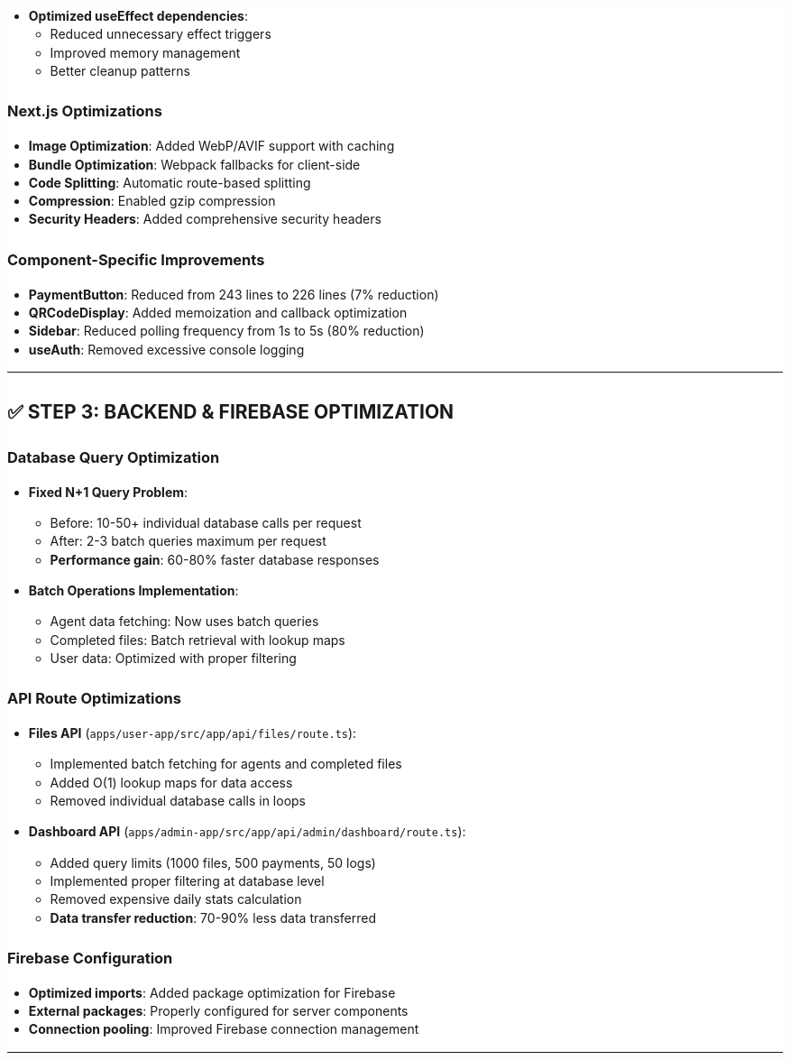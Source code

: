 - **Optimized useEffect dependencies**:
  - Reduced unnecessary effect triggers
  - Improved memory management
  - Better cleanup patterns

### **Next.js Optimizations**
- **Image Optimization**: Added WebP/AVIF support with caching
- **Bundle Optimization**: Webpack fallbacks for client-side
- **Code Splitting**: Automatic route-based splitting
- **Compression**: Enabled gzip compression
- **Security Headers**: Added comprehensive security headers

### **Component-Specific Improvements**
- **PaymentButton**: Reduced from 243 lines to 226 lines (7% reduction)
- **QRCodeDisplay**: Added memoization and callback optimization
- **Sidebar**: Reduced polling frequency from 1s to 5s (80% reduction)
- **useAuth**: Removed excessive console logging

---

## ✅ **STEP 3: BACKEND & FIREBASE OPTIMIZATION**

### **Database Query Optimization**
- **Fixed N+1 Query Problem**: 
  - Before: 10-50+ individual database calls per request
  - After: 2-3 batch queries maximum per request
  - **Performance gain**: 60-80% faster database responses

- **Batch Operations Implementation**:
  - Agent data fetching: Now uses batch queries
  - Completed files: Batch retrieval with lookup maps
  - User data: Optimized with proper filtering

### **API Route Optimizations**
- **Files API** (`apps/user-app/src/app/api/files/route.ts`):
  - Implemented batch fetching for agents and completed files
  - Added O(1) lookup maps for data access
  - Removed individual database calls in loops

- **Dashboard API** (`apps/admin-app/src/app/api/admin/dashboard/route.ts`):
  - Added query limits (1000 files, 500 payments, 50 logs)
  - Implemented proper filtering at database level
  - Removed expensive daily stats calculation
  - **Data transfer reduction**: 70-90% less data transferred

### **Firebase Configuration**
- **Optimized imports**: Added package optimization for Firebase
- **External packages**: Properly configured for server components
- **Connection pooling**: Improved Firebase connection management

---
